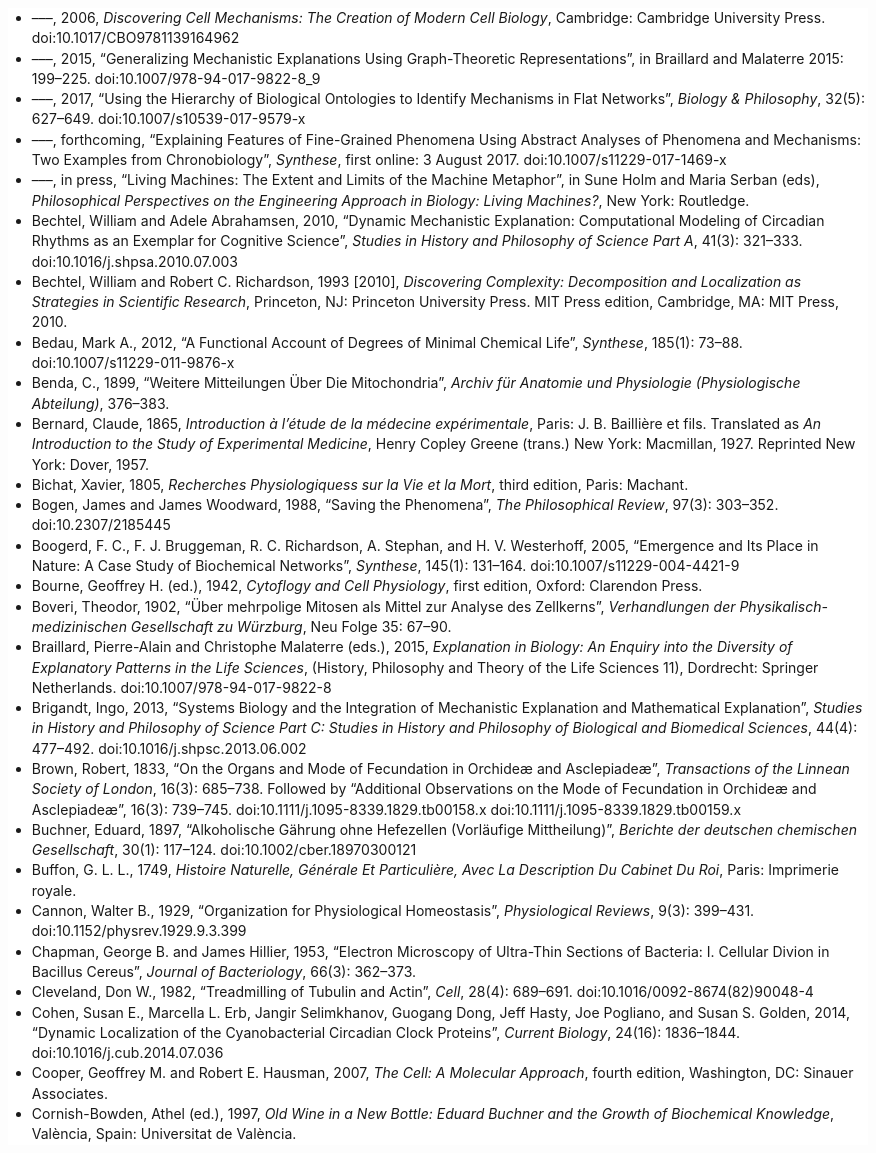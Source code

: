 * –––, 2006, _Discovering Cell Mechanisms: The Creation of Modern Cell Biology_, Cambridge: Cambridge University Press. doi:10.1017/CBO9781139164962
* –––, 2015, “Generalizing Mechanistic Explanations Using Graph-Theoretic Representations”, in Braillard and Malaterre 2015: 199–225. doi:10.1007/978-94-017-9822-8\_9
* –––, 2017, “Using the Hierarchy of Biological Ontologies to Identify Mechanisms in Flat Networks”, _Biology & Philosophy_, 32(5): 627–649. doi:10.1007/s10539-017-9579-x
* –––, forthcoming, “Explaining Features of Fine-Grained Phenomena Using Abstract Analyses of Phenomena and Mechanisms: Two Examples from Chronobiology”, _Synthese_, first online: 3 August 2017. doi:10.1007/s11229-017-1469-x
* –––, in press, “Living Machines: The Extent and Limits of the Machine Metaphor”, in Sune Holm and Maria Serban (eds), _Philosophical Perspectives on the Engineering Approach in Biology: Living Machines?_, New York: Routledge.
* Bechtel, William and Adele Abrahamsen, 2010, “Dynamic Mechanistic Explanation: Computational Modeling of Circadian Rhythms as an Exemplar for Cognitive Science”, _Studies in History and Philosophy of Science Part A_, 41(3): 321–333. doi:10.1016/j.shpsa.2010.07.003
* Bechtel, William and Robert C. Richardson, 1993 \[2010], _Discovering Complexity: Decomposition and Localization as Strategies in Scientific Research_, Princeton, NJ: Princeton University Press. MIT Press edition, Cambridge, MA: MIT Press, 2010.
* Bedau, Mark A., 2012, “A Functional Account of Degrees of Minimal Chemical Life”, _Synthese_, 185(1): 73–88. doi:10.1007/s11229-011-9876-x
* Benda, C., 1899, “Weitere Mitteilungen Über Die Mitochondria”, _Archiv für Anatomie und Physiologie (Physiologische Abteilung)_, 376–383.
* Bernard, Claude, 1865, _Introduction à l’étude de la médecine expérimentale_, Paris: J. B. Baillière et fils. Translated as _An Introduction to the Study of Experimental Medicine_, Henry Copley Greene (trans.) New York: Macmillan, 1927. Reprinted New York: Dover, 1957.
* Bichat, Xavier, 1805, _Recherches Physiologiquess sur la Vie et la Mort_, third edition, Paris: Machant.
* Bogen, James and James Woodward, 1988, “Saving the Phenomena”, _The Philosophical Review_, 97(3): 303–352. doi:10.2307/2185445
* Boogerd, F. C., F. J. Bruggeman, R. C. Richardson, A. Stephan, and H. V. Westerhoff, 2005, “Emergence and Its Place in Nature: A Case Study of Biochemical Networks”, _Synthese_, 145(1): 131–164. doi:10.1007/s11229-004-4421-9
* Bourne, Geoffrey H. (ed.), 1942, _Cytoflogy and Cell Physiology_, first edition, Oxford: Clarendon Press.
* Boveri, Theodor, 1902, “Über mehrpolige Mitosen als Mittel zur Analyse des Zellkerns”, _Verhandlungen der Physikalisch-medizinischen Gesellschaft zu Würzburg_, Neu Folge 35: 67–90.
* Braillard, Pierre-Alain and Christophe Malaterre (eds.), 2015, _Explanation in Biology: An Enquiry into the Diversity of Explanatory Patterns in the Life Sciences_, (History, Philosophy and Theory of the Life Sciences 11), Dordrecht: Springer Netherlands. doi:10.1007/978-94-017-9822-8
* Brigandt, Ingo, 2013, “Systems Biology and the Integration of Mechanistic Explanation and Mathematical Explanation”, _Studies in History and Philosophy of Science Part C: Studies in History and Philosophy of Biological and Biomedical Sciences_, 44(4): 477–492. doi:10.1016/j.shpsc.2013.06.002
* Brown, Robert, 1833, “On the Organs and Mode of Fecundation in Orchideæ and Asclepiadeæ”, _Transactions of the Linnean Society of London_, 16(3): 685–738. Followed by “Additional Observations on the Mode of Fecundation in Orchideæ and Asclepiadeæ”, 16(3): 739–745. doi:10.1111/j.1095-8339.1829.tb00158.x doi:10.1111/j.1095-8339.1829.tb00159.x
* Buchner, Eduard, 1897, “Alkoholische Gährung ohne Hefezellen (Vorläufige Mittheilung)”, _Berichte der deutschen chemischen Gesellschaft_, 30(1): 117–124. doi:10.1002/cber.18970300121
* Buffon, G. L. L., 1749, _Histoire Naturelle, Générale Et Particulière, Avec La Description Du Cabinet Du Roi_, Paris: Imprimerie royale.
* Cannon, Walter B., 1929, “Organization for Physiological Homeostasis”, _Physiological Reviews_, 9(3): 399–431. doi:10.1152/physrev.1929.9.3.399
* Chapman, George B. and James Hillier, 1953, “Electron Microscopy of Ultra-Thin Sections of Bacteria: I. Cellular Divion in Bacillus Cereus”, _Journal of Bacteriology_, 66(3): 362–373.
* Cleveland, Don W., 1982, “Treadmilling of Tubulin and Actin”, _Cell_, 28(4): 689–691. doi:10.1016/0092-8674(82)90048-4
* Cohen, Susan E., Marcella L. Erb, Jangir Selimkhanov, Guogang Dong, Jeff Hasty, Joe Pogliano, and Susan S. Golden, 2014, “Dynamic Localization of the Cyanobacterial Circadian Clock Proteins”, _Current Biology_, 24(16): 1836–1844. doi:10.1016/j.cub.2014.07.036
* Cooper, Geoffrey M. and Robert E. Hausman, 2007, _The Cell: A Molecular Approach_, fourth edition, Washington, DC: Sinauer Associates.
* Cornish-Bowden, Athel (ed.), 1997, _Old Wine in a New Bottle: Eduard Buchner and the Growth of Biochemical Knowledge_, València, Spain: Universitat de València.